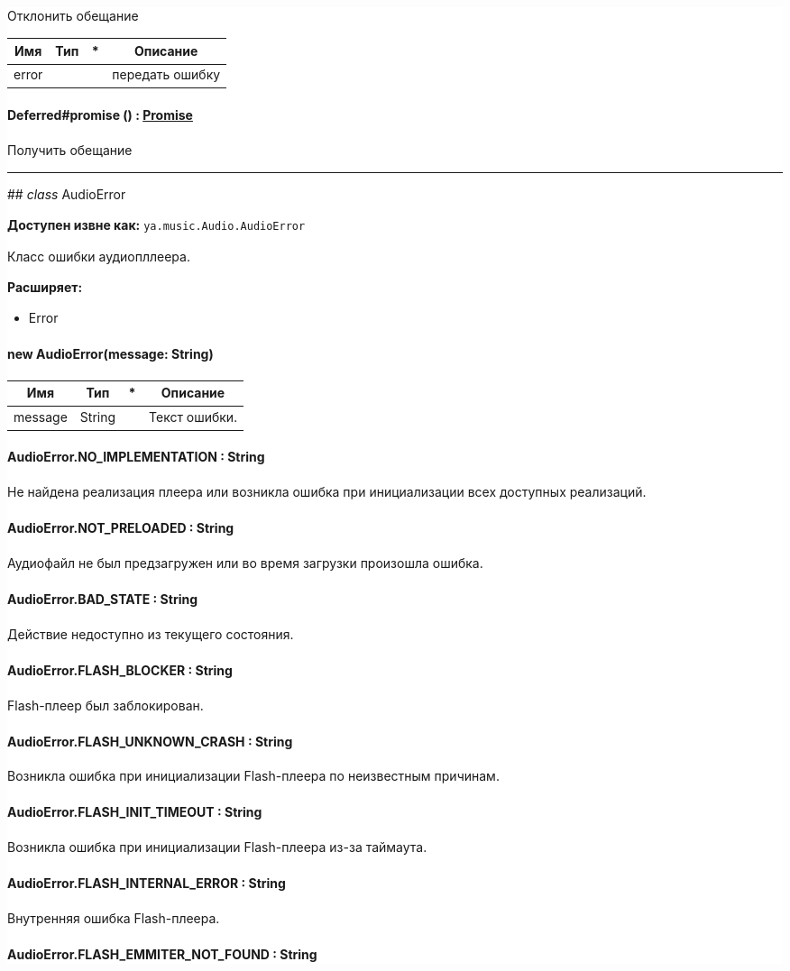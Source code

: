 Отклонить обещание

| Имя | Тип | * | Описание |
| --- | --- | --- | --- |
| error |  |  | передать ошибку |

#### <a name="Deferred..promise"></a> Deferred#promise () : [Promise](#Promise) 

Получить обещание

----

##<a name="AudioError"></a> *class* AudioError

**Доступен извне как:** `ya.music.Audio.AudioError`

Класс ошибки аудиопллеера.

**Расширяет:**

  - Error

#### new AudioError(message: String)

| Имя | Тип | * | Описание |
| --- | --- | --- | --- |
| message | String |  | Текст ошибки. |

#### AudioError.NO_IMPLEMENTATION : String

Не найдена реализация плеера или возникла ошибка при инициализации всех доступных реализаций.

#### AudioError.NOT_PRELOADED : String

Аудиофайл не был предзагружен или во время загрузки произошла ошибка.

#### AudioError.BAD_STATE : String

Действие недоступно из текущего состояния.

#### AudioError.FLASH_BLOCKER : String

Flash-плеер был заблокирован.

#### AudioError.FLASH_UNKNOWN_CRASH : String

Возникла ошибка при инициализации Flash-плеера по неизвестным причинам.

#### AudioError.FLASH_INIT_TIMEOUT : String

Возникла ошибка при инициализации Flash-плеера из-за таймаута.

#### AudioError.FLASH_INTERNAL_ERROR : String

Внутренняя ошибка Flash-плеера.

#### AudioError.FLASH_EMMITER_NOT_FOUND : String
